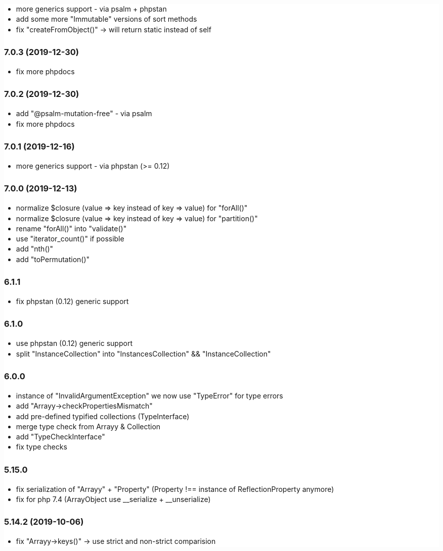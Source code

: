 - more generics support - via psalm + phpstan
- add some more "Immutable" versions of sort methods
- fix "createFromObject()" -> will return static instead of self

### 7.0.3 (2019-12-30)

- fix more phpdocs

### 7.0.2 (2019-12-30)

- add "@psalm-mutation-free" - via psalm
- fix more phpdocs

### 7.0.1 (2019-12-16)

- more generics support - via phpstan (>= 0.12)

### 7.0.0 (2019-12-13)

- normalize $closure (value => key instead of key => value) for "forAll()"
- normalize $closure (value => key instead of key => value) for "partition()"
- rename "forAll()" into "validate()"
- use "iterator_count()" if possible
- add "nth()"
- add "toPermutation()"

### 6.1.1

- fix phpstan (0.12) generic support

### 6.1.0

- use phpstan (0.12) generic support
- split "InstanceCollection" into "InstancesCollection" && "InstanceCollection"

### 6.0.0

- instance of "InvalidArgumentException" we now use "TypeError" for type errors
- add "Arrayy->checkPropertiesMismatch"
- add pre-defined typified collections (TypeInterface)
- merge type check from Arrayy & Collection
- add "TypeCheckInterface"
- fix type checks

### 5.15.0

- fix serialization of "Arrayy" + "Property" (Property !== instance of ReflectionProperty anymore)
- fix for php 7.4 (ArrayObject use __serialize + __unserialize)

### 5.14.2 (2019-10-06)

- fix "Arrayy->keys()" -> use strict and non-strict comparision 
